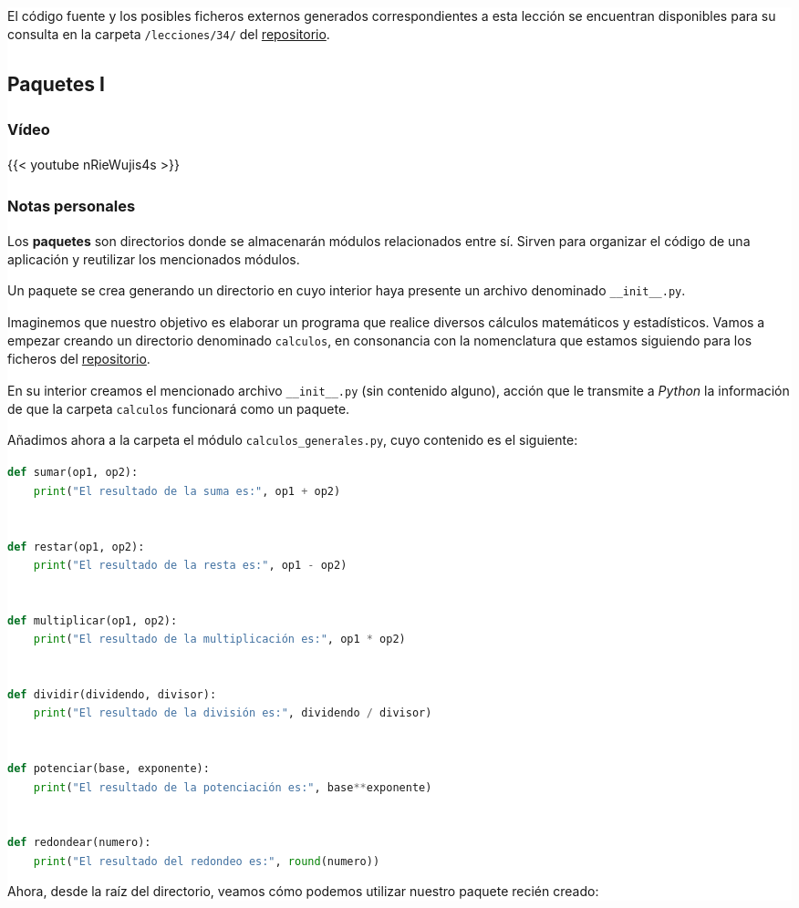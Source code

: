 El código fuente y los posibles ficheros externos generados correspondientes a esta lección se encuentran disponibles para su consulta en la carpeta `/lecciones/34/` del [repositorio](https://github.com/ImAlexisSaez/curso-python-desde-0).

## Paquetes I

### Vídeo

{{< youtube nRieWujis4s >}}

### Notas personales

Los **paquetes** son directorios donde se almacenarán módulos relacionados entre sí. Sirven para organizar el código de una aplicación y reutilizar los mencionados módulos.

Un paquete se crea generando un directorio en cuyo interior haya presente un archivo denominado `__init__.py`.

Imaginemos que nuestro objetivo es elaborar un programa que realice diversos cálculos matemáticos y estadísticos. Vamos a empezar creando un directorio denominado `calculos`, en consonancia con la nomenclatura que estamos siguiendo para los ficheros del [repositorio](https://github.com/ImAlexisSaez/curso-python-desde-0).

En su interior creamos el mencionado archivo `__init__.py` (sin contenido alguno), acción que le transmite a *Python* la información de que la carpeta `calculos` funcionará como un paquete.

Añadimos ahora a la carpeta el módulo `calculos_generales.py`, cuyo contenido es el siguiente:

```python
def sumar(op1, op2):
    print("El resultado de la suma es:", op1 + op2)


def restar(op1, op2):
    print("El resultado de la resta es:", op1 - op2)


def multiplicar(op1, op2):
    print("El resultado de la multiplicación es:", op1 * op2)


def dividir(dividendo, divisor):
    print("El resultado de la división es:", dividendo / divisor)


def potenciar(base, exponente):
    print("El resultado de la potenciación es:", base**exponente)


def redondear(numero):
    print("El resultado del redondeo es:", round(numero))
```

Ahora, desde la raíz del directorio, veamos cómo podemos utilizar nuestro paquete recién creado:
